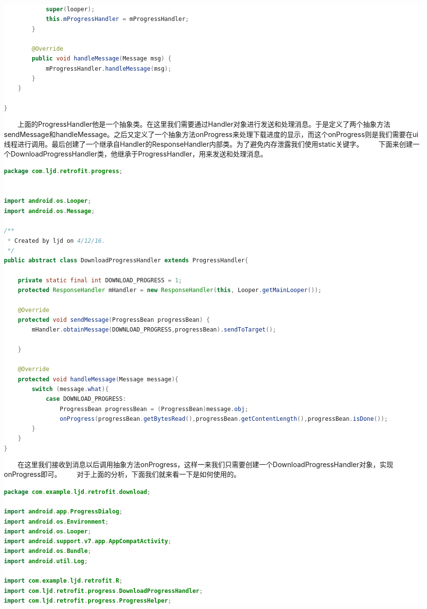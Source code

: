 ```java
            super(looper);
            this.mProgressHandler = mProgressHandler;
        }

        @Override
        public void handleMessage(Message msg) {
            mProgressHandler.handleMessage(msg);
        }
    }

}
```
　　上面的ProgressHandler他是一个抽象类。在这里我们需要通过Handler对象进行发送和处理消息。于是定义了两个抽象方法sendMessage和handleMessage。之后又定义了一个抽象方法onProgress来处理下载进度的显示，而这个onProgress则是我们需要在ui线程进行调用。最后创建了一个继承自Handler的ResponseHandler内部类。为了避免内存泄露我们使用static关键字。
　　下面来创建一个DownloadProgressHandler类，他继承于ProgressHandler，用来发送和处理消息。
```java
package com.ljd.retrofit.progress;


import android.os.Looper;
import android.os.Message;

/**
 * Created by ljd on 4/12/16.
 */
public abstract class DownloadProgressHandler extends ProgressHandler{

    private static final int DOWNLOAD_PROGRESS = 1;
    protected ResponseHandler mHandler = new ResponseHandler(this, Looper.getMainLooper());

    @Override
    protected void sendMessage(ProgressBean progressBean) {
        mHandler.obtainMessage(DOWNLOAD_PROGRESS,progressBean).sendToTarget();

    }

    @Override
    protected void handleMessage(Message message){
        switch (message.what){
            case DOWNLOAD_PROGRESS:
                ProgressBean progressBean = (ProgressBean)message.obj;
                onProgress(progressBean.getBytesRead(),progressBean.getContentLength(),progressBean.isDone());
        }
    }
}
```
　　在这里我们接收到消息以后调用抽象方法onProgress，这样一来我们只需要创建一个DownloadProgressHandler对象，实现onProgress即可。
　　对于上面的分析，下面我们就来看一下是如何使用的。
```java
package com.example.ljd.retrofit.download;

import android.app.ProgressDialog;
import android.os.Environment;
import android.os.Looper;
import android.support.v7.app.AppCompatActivity;
import android.os.Bundle;
import android.util.Log;

import com.example.ljd.retrofit.R;
import com.ljd.retrofit.progress.DownloadProgressHandler;
import com.ljd.retrofit.progress.ProgressHelper;

```